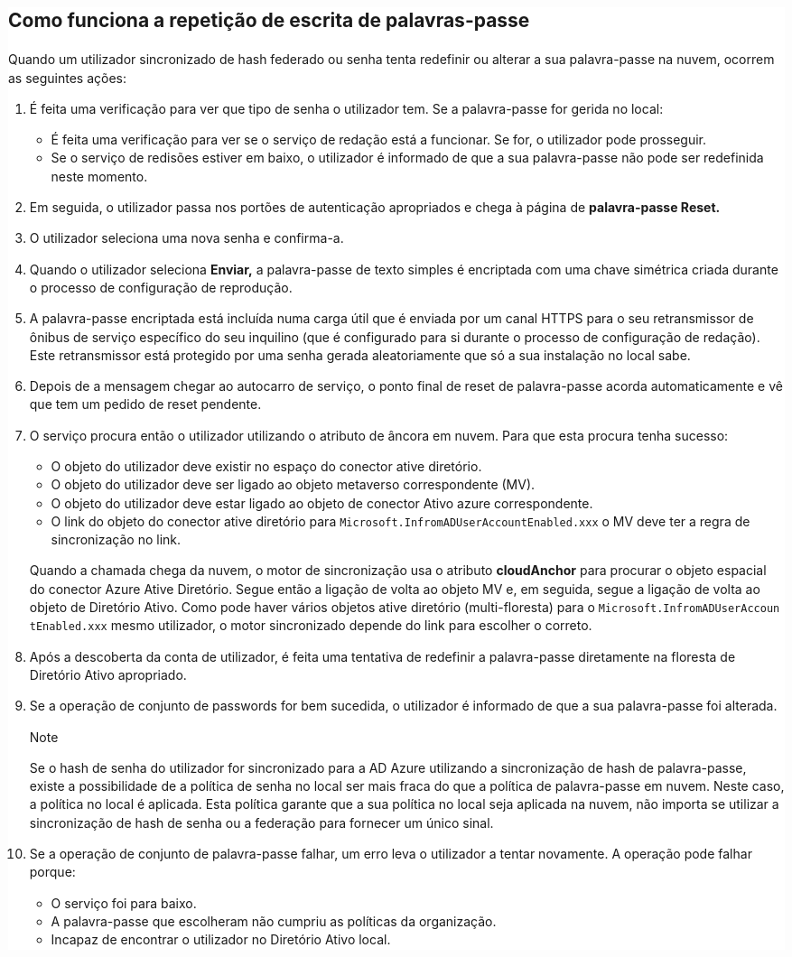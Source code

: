 ## <a name="how-password-writeback-works"></a>Como funciona a repetição de escrita de palavras-passe

Quando um utilizador sincronizado de hash federado ou senha tenta redefinir ou alterar a sua palavra-passe na nuvem, ocorrem as seguintes ações:

1. É feita uma verificação para ver que tipo de senha o utilizador tem. Se a palavra-passe for gerida no local:
   * É feita uma verificação para ver se o serviço de redação está a funcionar. Se for, o utilizador pode prosseguir.
   * Se o serviço de redisões estiver em baixo, o utilizador é informado de que a sua palavra-passe não pode ser redefinida neste momento.
1. Em seguida, o utilizador passa nos portões de autenticação apropriados e chega à página de **palavra-passe Reset.**
1. O utilizador seleciona uma nova senha e confirma-a.
1. Quando o utilizador seleciona **Enviar,** a palavra-passe de texto simples é encriptada com uma chave simétrica criada durante o processo de configuração de reprodução.
1. A palavra-passe encriptada está incluída numa carga útil que é enviada por um canal HTTPS para o seu retransmissor de ônibus de serviço específico do seu inquilino (que é configurado para si durante o processo de configuração de redação). Este retransmissor está protegido por uma senha gerada aleatoriamente que só a sua instalação no local sabe.
1. Depois de a mensagem chegar ao autocarro de serviço, o ponto final de reset de palavra-passe acorda automaticamente e vê que tem um pedido de reset pendente.
1. O serviço procura então o utilizador utilizando o atributo de âncora em nuvem. Para que esta procura tenha sucesso:

   * O objeto do utilizador deve existir no espaço do conector ative diretório.
   * O objeto do utilizador deve ser ligado ao objeto metaverso correspondente (MV).
   * O objeto do utilizador deve estar ligado ao objeto de conector Ativo azure correspondente.
   * O link do objeto do conector ative diretório para `Microsoft.InfromADUserAccountEnabled.xxx` o MV deve ter a regra de sincronização no link.
   
   Quando a chamada chega da nuvem, o motor de sincronização usa o atributo **cloudAnchor** para procurar o objeto espacial do conector Azure Ative Diretório. Segue então a ligação de volta ao objeto MV e, em seguida, segue a ligação de volta ao objeto de Diretório Ativo. Como pode haver vários objetos ative diretório (multi-floresta) para o `Microsoft.InfromADUserAccountEnabled.xxx` mesmo utilizador, o motor sincronizado depende do link para escolher o correto.

1. Após a descoberta da conta de utilizador, é feita uma tentativa de redefinir a palavra-passe diretamente na floresta de Diretório Ativo apropriado.
1. Se a operação de conjunto de passwords for bem sucedida, o utilizador é informado de que a sua palavra-passe foi alterada.
   > [!NOTE]
   > Se o hash de senha do utilizador for sincronizado para a AD Azure utilizando a sincronização de hash de palavra-passe, existe a possibilidade de a política de senha no local ser mais fraca do que a política de palavra-passe em nuvem. Neste caso, a política no local é aplicada. Esta política garante que a sua política no local seja aplicada na nuvem, não importa se utilizar a sincronização de hash de senha ou a federação para fornecer um único sinal.

1. Se a operação de conjunto de palavra-passe falhar, um erro leva o utilizador a tentar novamente. A operação pode falhar porque:
    * O serviço foi para baixo.
    * A palavra-passe que escolheram não cumpriu as políticas da organização.
    * Incapaz de encontrar o utilizador no Diretório Ativo local.
